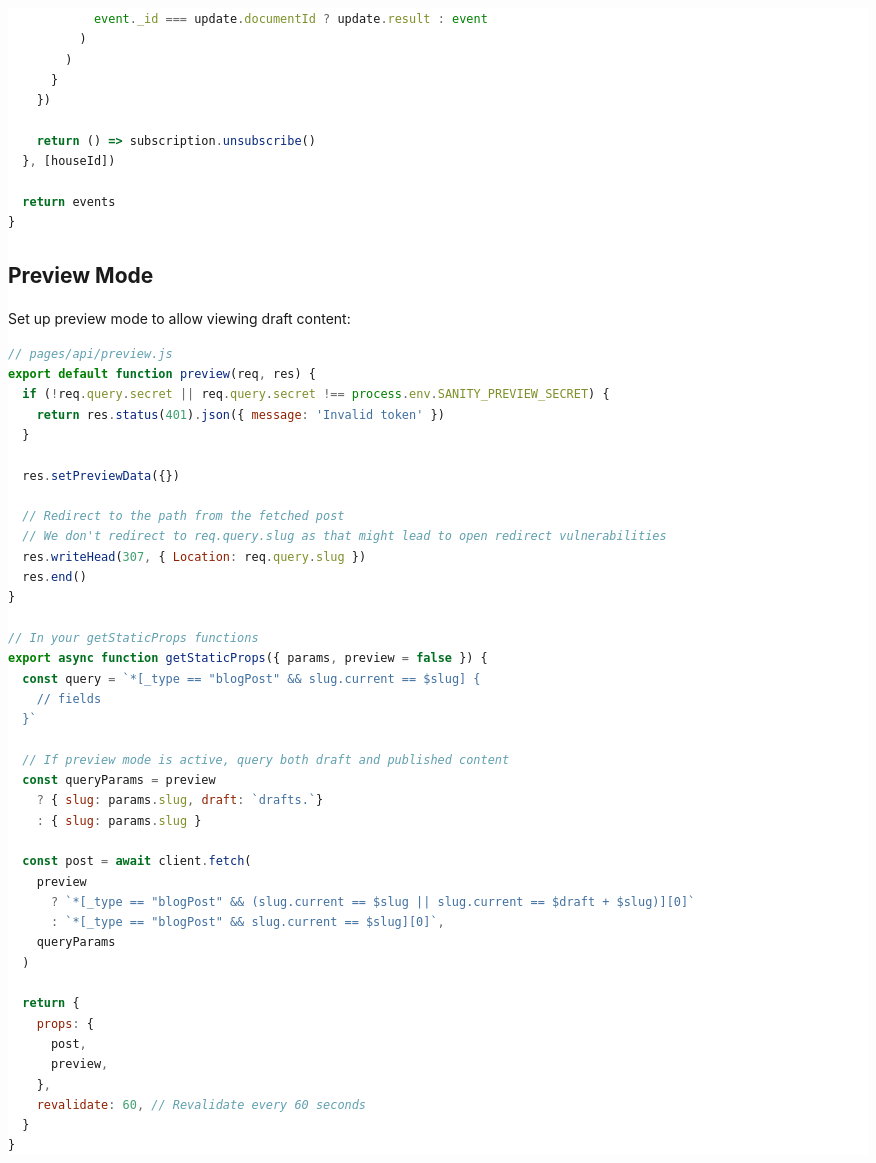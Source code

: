 ```javascript
            event._id === update.documentId ? update.result : event
          )
        )
      }
    })

    return () => subscription.unsubscribe()
  }, [houseId])

  return events
}
```

## Preview Mode

Set up preview mode to allow viewing draft content:

```javascript
// pages/api/preview.js
export default function preview(req, res) {
  if (!req.query.secret || req.query.secret !== process.env.SANITY_PREVIEW_SECRET) {
    return res.status(401).json({ message: 'Invalid token' })
  }

  res.setPreviewData({})

  // Redirect to the path from the fetched post
  // We don't redirect to req.query.slug as that might lead to open redirect vulnerabilities
  res.writeHead(307, { Location: req.query.slug })
  res.end()
}

// In your getStaticProps functions
export async function getStaticProps({ params, preview = false }) {
  const query = `*[_type == "blogPost" && slug.current == $slug] {
    // fields
  }`
  
  // If preview mode is active, query both draft and published content
  const queryParams = preview
    ? { slug: params.slug, draft: `drafts.`}
    : { slug: params.slug }
  
  const post = await client.fetch(
    preview
      ? `*[_type == "blogPost" && (slug.current == $slug || slug.current == $draft + $slug)][0]`
      : `*[_type == "blogPost" && slug.current == $slug][0]`,
    queryParams
  )

  return {
    props: {
      post,
      preview,
    },
    revalidate: 60, // Revalidate every 60 seconds
  }
}
```
